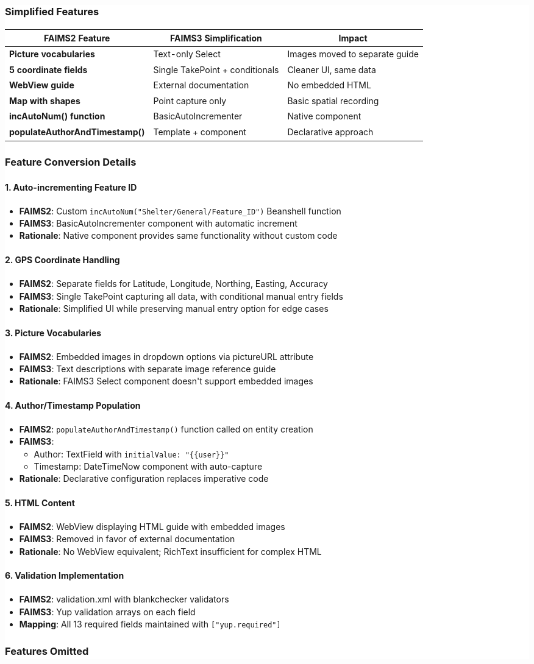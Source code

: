 ### Simplified Features

| FAIMS2 Feature | FAIMS3 Simplification | Impact |
|----------------|----------------------|--------|
| **Picture vocabularies** | Text-only Select | Images moved to separate guide |
| **5 coordinate fields** | Single TakePoint + conditionals | Cleaner UI, same data |
| **WebView guide** | External documentation | No embedded HTML |
| **Map with shapes** | Point capture only | Basic spatial recording |
| **incAutoNum() function** | BasicAutoIncrementer | Native component |
| **populateAuthorAndTimestamp()** | Template + component | Declarative approach |

### Feature Conversion Details

#### 1. Auto-incrementing Feature ID
- **FAIMS2**: Custom `incAutoNum("Shelter/General/Feature_ID")` Beanshell function
- **FAIMS3**: BasicAutoIncrementer component with automatic increment
- **Rationale**: Native component provides same functionality without custom code

#### 2. GPS Coordinate Handling
- **FAIMS2**: Separate fields for Latitude, Longitude, Northing, Easting, Accuracy
- **FAIMS3**: Single TakePoint capturing all data, with conditional manual entry fields
- **Rationale**: Simplified UI while preserving manual entry option for edge cases

#### 3. Picture Vocabularies
- **FAIMS2**: Embedded images in dropdown options via pictureURL attribute
- **FAIMS3**: Text descriptions with separate image reference guide
- **Rationale**: FAIMS3 Select component doesn't support embedded images

#### 4. Author/Timestamp Population
- **FAIMS2**: `populateAuthorAndTimestamp()` function called on entity creation
- **FAIMS3**: 
  - Author: TextField with `initialValue: "{{user}}"`
  - Timestamp: DateTimeNow component with auto-capture
- **Rationale**: Declarative configuration replaces imperative code

#### 5. HTML Content
- **FAIMS2**: WebView displaying HTML guide with embedded images
- **FAIMS3**: Removed in favor of external documentation
- **Rationale**: No WebView equivalent; RichText insufficient for complex HTML

#### 6. Validation Implementation
- **FAIMS2**: validation.xml with blankchecker validators
- **FAIMS3**: Yup validation arrays on each field
- **Mapping**: All 13 required fields maintained with `["yup.required"]`

### Features Omitted

